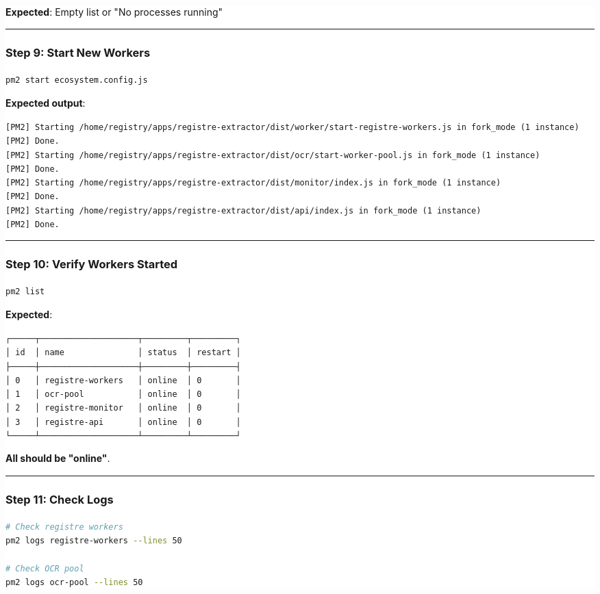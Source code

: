 **Expected**: Empty list or "No processes running"

---

### Step 9: Start New Workers

```bash
pm2 start ecosystem.config.js
```

**Expected output**:
```
[PM2] Starting /home/registry/apps/registre-extractor/dist/worker/start-registre-workers.js in fork_mode (1 instance)
[PM2] Done.
[PM2] Starting /home/registry/apps/registre-extractor/dist/ocr/start-worker-pool.js in fork_mode (1 instance)
[PM2] Done.
[PM2] Starting /home/registry/apps/registre-extractor/dist/monitor/index.js in fork_mode (1 instance)
[PM2] Done.
[PM2] Starting /home/registry/apps/registre-extractor/dist/api/index.js in fork_mode (1 instance)
[PM2] Done.
```

---

### Step 10: Verify Workers Started

```bash
pm2 list
```

**Expected**:
```
┌─────┬────────────────────┬─────────┬─────────┐
│ id  │ name               │ status  │ restart │
├─────┼────────────────────┼─────────┼─────────┤
│ 0   │ registre-workers   │ online  │ 0       │
│ 1   │ ocr-pool           │ online  │ 0       │
│ 2   │ registre-monitor   │ online  │ 0       │
│ 3   │ registre-api       │ online  │ 0       │
└─────┴────────────────────┴─────────┴─────────┘
```

**All should be "online"**.

---

### Step 11: Check Logs

```bash
# Check registre workers
pm2 logs registre-workers --lines 50

# Check OCR pool
pm2 logs ocr-pool --lines 50
```
